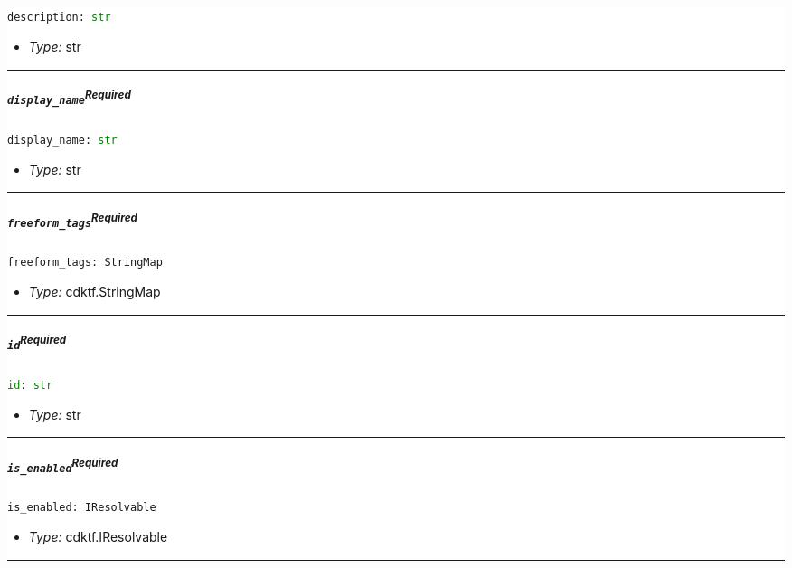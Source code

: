 ```python
description: str
```

- *Type:* str

---

##### `display_name`<sup>Required</sup> <a name="display_name" id="rhizo-co-terraform-provider-oci.dataOciMysqlChannels.DataOciMysqlChannelsChannelsOutputReference.property.displayName"></a>

```python
display_name: str
```

- *Type:* str

---

##### `freeform_tags`<sup>Required</sup> <a name="freeform_tags" id="rhizo-co-terraform-provider-oci.dataOciMysqlChannels.DataOciMysqlChannelsChannelsOutputReference.property.freeformTags"></a>

```python
freeform_tags: StringMap
```

- *Type:* cdktf.StringMap

---

##### `id`<sup>Required</sup> <a name="id" id="rhizo-co-terraform-provider-oci.dataOciMysqlChannels.DataOciMysqlChannelsChannelsOutputReference.property.id"></a>

```python
id: str
```

- *Type:* str

---

##### `is_enabled`<sup>Required</sup> <a name="is_enabled" id="rhizo-co-terraform-provider-oci.dataOciMysqlChannels.DataOciMysqlChannelsChannelsOutputReference.property.isEnabled"></a>

```python
is_enabled: IResolvable
```

- *Type:* cdktf.IResolvable

---
